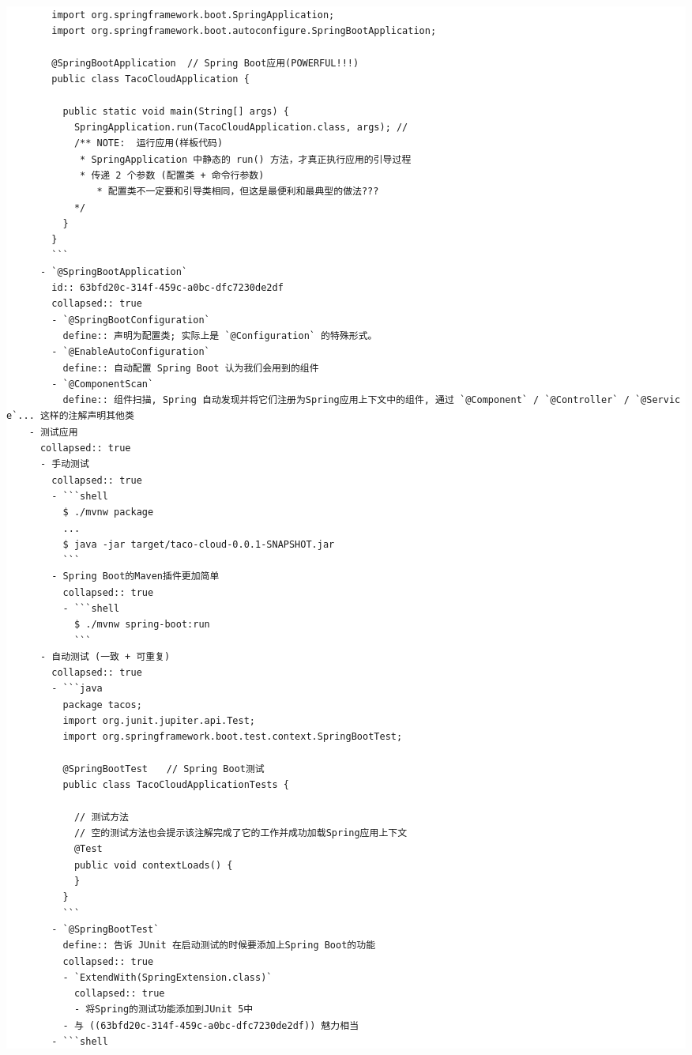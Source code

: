             import org.springframework.boot.SpringApplication;
            import org.springframework.boot.autoconfigure.SpringBootApplication;
            
            @SpringBootApplication	// Spring Boot应用(POWERFUL!!!)
            public class TacoCloudApplication {
            
              public static void main(String[] args) {
                SpringApplication.run(TacoCloudApplication.class, args); // 
                /** NOTE:  运行应用(样板代码)
                 * SpringApplication 中静态的 run() 方法，才真正执行应用的引导过程
                 * 传递 2 个参数 (配置类 + 命令行参数)
                 	* 配置类不一定要和引导类相同，但这是最便利和最典型的做法???
                */
              }
            }
            ```
          - `@SpringBootApplication`
            id:: 63bfd20c-314f-459c-a0bc-dfc7230de2df
            collapsed:: true
            - `@SpringBootConfiguration`
              define:: 声明为配置类; 实际上是 `@Configuration` 的特殊形式。
            - `@EnableAutoConfiguration`
              define:: 自动配置 Spring Boot 认为我们会用到的组件
            - `@ComponentScan`
              define:: 组件扫描, Spring 自动发现并将它们注册为Spring应用上下文中的组件, 通过 `@Component` / `@Controller` / `@Service`... 这样的注解声明其他类
        - 测试应用
          collapsed:: true
          - 手动测试
            collapsed:: true
            - ```shell
              $ ./mvnw package
              ...
              $ java -jar target/taco-cloud-0.0.1-SNAPSHOT.jar
              ```
            - Spring Boot的Maven插件更加简单
              collapsed:: true
              - ```shell
                $ ./mvnw spring-boot:run
                ```
          - 自动测试 (一致 + 可重复)
            collapsed:: true
            - ```java
              package tacos;
              import org.junit.jupiter.api.Test;
              import org.springframework.boot.test.context.SpringBootTest;
              
              @SpringBootTest　　// Spring Boot测试
              public class TacoCloudApplicationTests {
                
                // 测试方法
                // 空的测试方法也会提示该注解完成了它的工作并成功加载Spring应用上下文
                @Test　　
                public void contextLoads() {
                }
              }
              ```
            - `@SpringBootTest`
              define:: 告诉 JUnit 在启动测试的时候要添加上Spring Boot的功能
              collapsed:: true
              - `ExtendWith(SpringExtension.class)`
                collapsed:: true
                - 将Spring的测试功能添加到JUnit 5中
              - 与 ((63bfd20c-314f-459c-a0bc-dfc7230de2df)) 魅力相当
            - ```shell